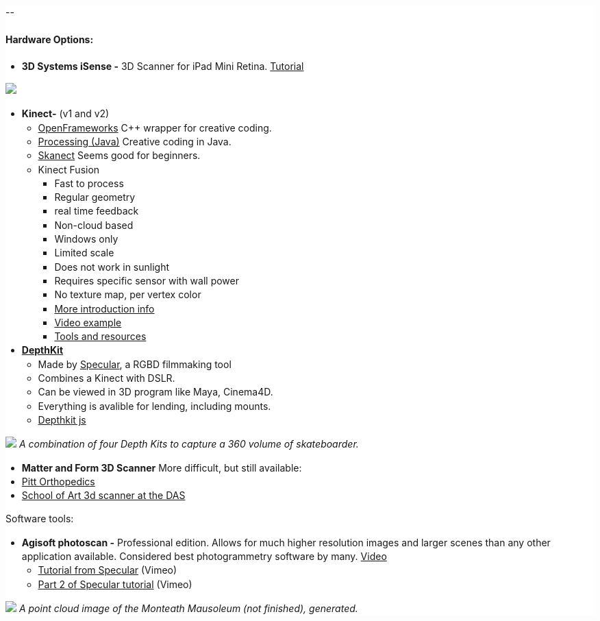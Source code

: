 --

#### Hardware Options: 

* **3D Systems iSense -** 3D Scanner for iPad Mini Retina. [Tutorial](http://cubify.com/info/tutorialssense)

![](http://i.ytimg.com/vi/JDit_SrVc2E/maxresdefault.jpg)

* **Kinect-** (v1 and v2)
	* [OpenFrameworks](https://github.com/micuat/ofxActiveScan) C++ wrapper for creative coding.
	* [Processing (Java)](https://github.com/ivaylopg/RGBDToolkit-to-Processing) Creative coding in Java.
	* [Skanect](http://skanect.occipital.com/) Seems good for beginners.
	* Kinect Fusion 
       - Fast to process
		- Regular geometry
		- real time feedback
		- Non-cloud based
		- Windows only
		- Limited scale
		- Does not work in sunlight
		- Requires specific sensor with wall power
		- No texture map, per vertex color
		- [More introduction info](https://msdn.microsoft.com/en-us/library/dn188670.aspx)
		- [Video example](https://www.youtube.com/watch?v=of6d7C_ZWwc	)
		- [Tools and resources](http://www.microsoft.com/en-us/kinectforwindows/develop/downloads-docs.aspx)
* **[DepthKit](http://depthkit.tv/)**
	* Made by [Specular](http://www.specular.cc/), a RGBD filmmaking tool 
	* Combines a Kinect with DSLR.
	* Can be viewed in 3D program like Maya, Cinema4D.
	* Everything is avalible for lending, including mounts.
	* [Depthkit js](https://vimeo.com/123520067) 

![](http://www.cinematographydb.com/wp-content/uploads/2014/10/specular-psyop-final.Still007-1600x900.jpg)
*A combination of four Depth Kits to capture a 360 volume of skateboarder.*

* **Matter and Form 3D Scanner**
More difficult, but still available:
* [Pitt Orthopedics](http://www.engineering.pitt.edu/Sub-Sites/Labs/Orthopaedic_Robotics/Contact/)
* [School of Art 3d scanner at the DAS](http://www.cmu.edu/art/digital-arts-studio/3dscanning/index.html)

Software tools:

* **Agisoft photoscan -** Professional edition. Allows for much higher resolution images and larger scenes than any other application available. Considered best photogrammetry software by many. [Video](https://www.youtube.com/watch?v=DzCeHFEUaro)
  * [Tutorial from Specular](https://vimeo.com/specularprojects/photoscan1) (Vimeo)
  * [Part 2 of Specular tutorial](https://vimeo.com/specularprojects/photoscan2) (Vimeo)

![](https://accordproject.files.wordpress.com/2014/07/glanecrop_monteath_sfmscreenshot.jpg)
*A point cloud image of the Monteath Mausoleum (not finished), generated.*
